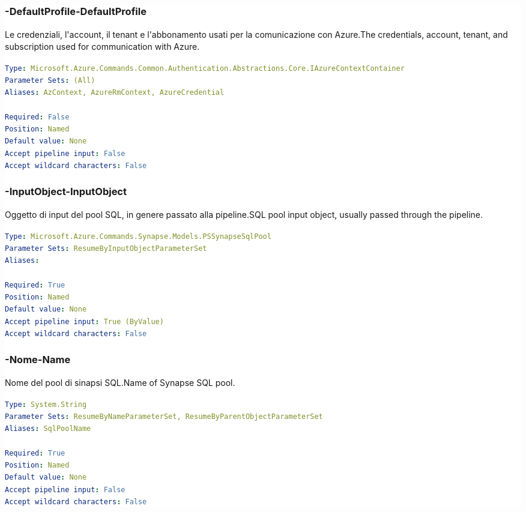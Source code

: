 ### <span data-ttu-id="70c76-117">-DefaultProfile</span><span class="sxs-lookup"><span data-stu-id="70c76-117">-DefaultProfile</span></span>
<span data-ttu-id="70c76-118">Le credenziali, l'account, il tenant e l'abbonamento usati per la comunicazione con Azure.</span><span class="sxs-lookup"><span data-stu-id="70c76-118">The credentials, account, tenant, and subscription used for communication with Azure.</span></span>

```yaml
Type: Microsoft.Azure.Commands.Common.Authentication.Abstractions.Core.IAzureContextContainer
Parameter Sets: (All)
Aliases: AzContext, AzureRmContext, AzureCredential

Required: False
Position: Named
Default value: None
Accept pipeline input: False
Accept wildcard characters: False
```

### <span data-ttu-id="70c76-119">-InputObject</span><span class="sxs-lookup"><span data-stu-id="70c76-119">-InputObject</span></span>
<span data-ttu-id="70c76-120">Oggetto di input del pool SQL, in genere passato alla pipeline.</span><span class="sxs-lookup"><span data-stu-id="70c76-120">SQL pool input object, usually passed through the pipeline.</span></span>

```yaml
Type: Microsoft.Azure.Commands.Synapse.Models.PSSynapseSqlPool
Parameter Sets: ResumeByInputObjectParameterSet
Aliases:

Required: True
Position: Named
Default value: None
Accept pipeline input: True (ByValue)
Accept wildcard characters: False
```

### <span data-ttu-id="70c76-121">-Nome</span><span class="sxs-lookup"><span data-stu-id="70c76-121">-Name</span></span>
<span data-ttu-id="70c76-122">Nome del pool di sinapsi SQL.</span><span class="sxs-lookup"><span data-stu-id="70c76-122">Name of Synapse SQL pool.</span></span>

```yaml
Type: System.String
Parameter Sets: ResumeByNameParameterSet, ResumeByParentObjectParameterSet
Aliases: SqlPoolName

Required: True
Position: Named
Default value: None
Accept pipeline input: False
Accept wildcard characters: False
```
